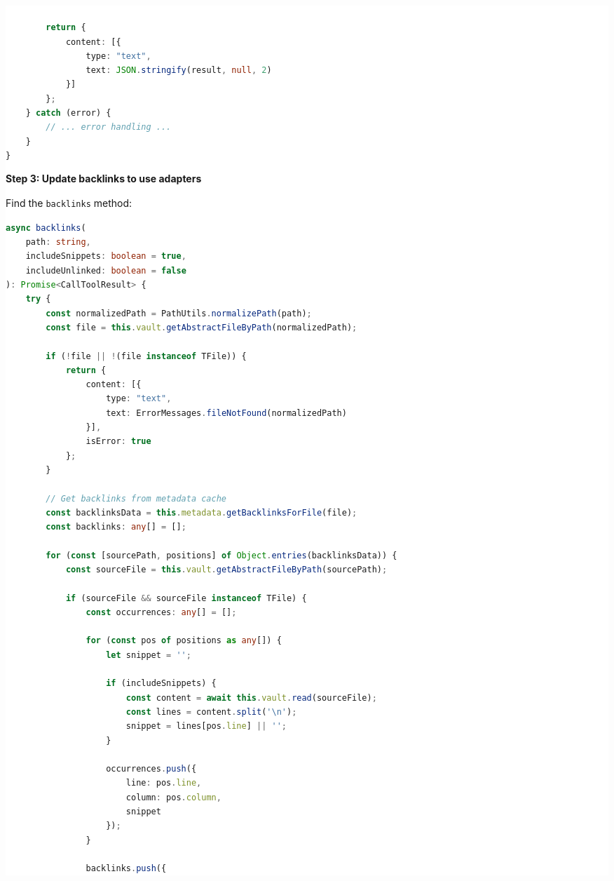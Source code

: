 ```typescript

		return {
			content: [{
				type: "text",
				text: JSON.stringify(result, null, 2)
			}]
		};
	} catch (error) {
		// ... error handling ...
	}
}
```

**Step 3: Update backlinks to use adapters**

Find the `backlinks` method:

```typescript
async backlinks(
	path: string,
	includeSnippets: boolean = true,
	includeUnlinked: boolean = false
): Promise<CallToolResult> {
	try {
		const normalizedPath = PathUtils.normalizePath(path);
		const file = this.vault.getAbstractFileByPath(normalizedPath);

		if (!file || !(file instanceof TFile)) {
			return {
				content: [{
					type: "text",
					text: ErrorMessages.fileNotFound(normalizedPath)
				}],
				isError: true
			};
		}

		// Get backlinks from metadata cache
		const backlinksData = this.metadata.getBacklinksForFile(file);
		const backlinks: any[] = [];

		for (const [sourcePath, positions] of Object.entries(backlinksData)) {
			const sourceFile = this.vault.getAbstractFileByPath(sourcePath);

			if (sourceFile && sourceFile instanceof TFile) {
				const occurrences: any[] = [];

				for (const pos of positions as any[]) {
					let snippet = '';

					if (includeSnippets) {
						const content = await this.vault.read(sourceFile);
						const lines = content.split('\n');
						snippet = lines[pos.line] || '';
					}

					occurrences.push({
						line: pos.line,
						column: pos.column,
						snippet
					});
				}

				backlinks.push({
```